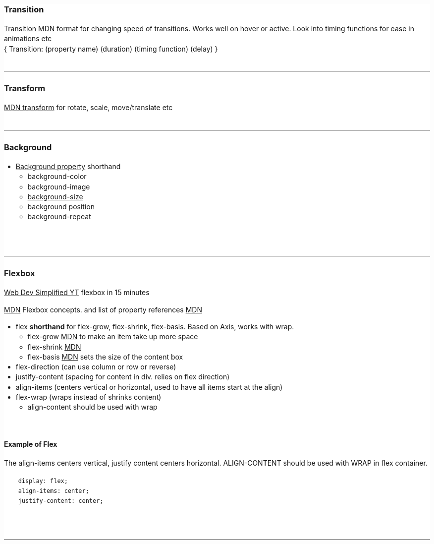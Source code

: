 ### Transition
[Transition MDN](https://developer.mozilla.org/en-US/docs/Web/CSS/transform) format for changing speed of transitions. Works well on hover or active. Look into timing functions for ease in animations etc   
{
    Transition: (property name) (duration) (timing function) (delay)
}
<br><br>

---
### Transform
[MDN transform](https://developer.mozilla.org/en-US/docs/Web/CSS/transform) for rotate, scale, move/translate etc
<br><br>

---
### Background 
* [Background property](https://developer.mozilla.org/en-US/docs/Web/CSS/background) shorthand
    * background-color
    * background-image
    * [background-size](https://developer.mozilla.org/en-US/docs/Web/CSS/background-size)
    * background position
    * background-repeat

<br><br>

---
### Flexbox
[Web Dev Simplified YT](https://www.youtube.com/watch?v=fYq5PXgSsbE&t=170s) flexbox in 15 minutes


[MDN](https://developer.mozilla.org/en-US/docs/Web/CSS/CSS_Flexible_Box_Layout/Basic_Concepts_of_Flexbox) Flexbox concepts. and list of property references [MDN](https://developer.mozilla.org/en-US/docs/Glossary/Flexbox)


* flex **shorthand** for flex-grow, flex-shrink, flex-basis. Based on Axis, works with wrap. 
    * flex-grow [MDN](https://developer.mozilla.org/en-US/docs/Web/CSS/flex-grow) to make an item take up more space
    * flex-shrink [MDN](https://developer.mozilla.org/en-US/docs/Web/CSS/flex-shrink)
    * flex-basis [MDN](https://developer.mozilla.org/en-US/docs/Web/CSS/flex-basis) sets the size of the content box
* flex-direction (can use column or row or reverse) 
* justify-content (spacing for content in div. relies on flex direction)
* align-items (centers vertical or horizontal, used to have all items start at the align)
* flex-wrap (wraps instead of shrinks content)
    * align-content should be used with wrap
<br>

#### Example of Flex 

The align-items centers vertical, justify content centers horizontal.
ALIGN-CONTENT should be used with WRAP in flex container.
```
    display: flex;
    align-items: center;
    justify-content: center;
```
<br><br>

---